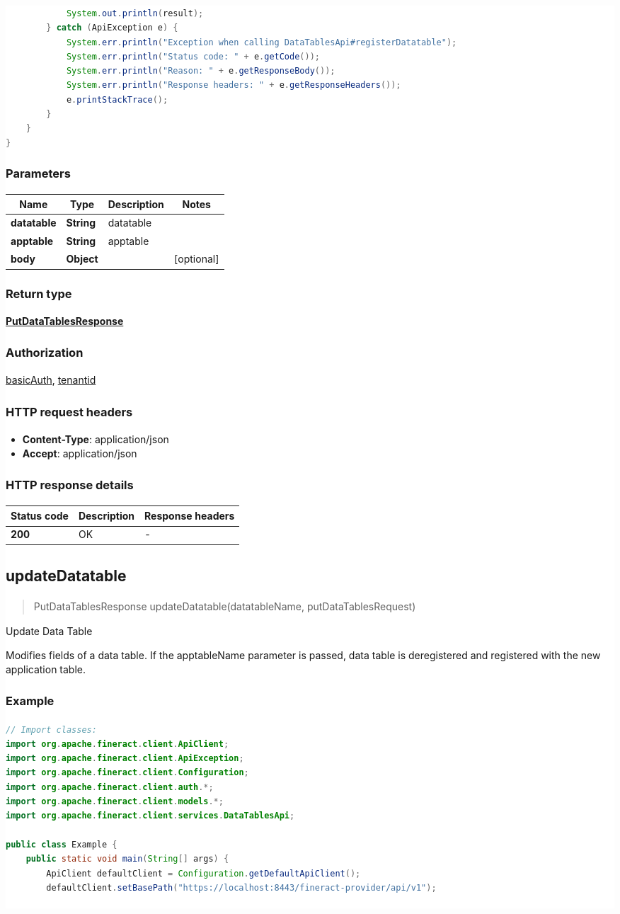 ```java
            System.out.println(result);
        } catch (ApiException e) {
            System.err.println("Exception when calling DataTablesApi#registerDatatable");
            System.err.println("Status code: " + e.getCode());
            System.err.println("Reason: " + e.getResponseBody());
            System.err.println("Response headers: " + e.getResponseHeaders());
            e.printStackTrace();
        }
    }
}
```

### Parameters


Name | Type | Description  | Notes
------------- | ------------- | ------------- | -------------
 **datatable** | **String**| datatable |
 **apptable** | **String**| apptable |
 **body** | **Object**|  | [optional]

### Return type

[**PutDataTablesResponse**](PutDataTablesResponse.md)

### Authorization

[basicAuth](../README.md#basicAuth), [tenantid](../README.md#tenantid)

### HTTP request headers

- **Content-Type**: application/json
- **Accept**: application/json

### HTTP response details
| Status code | Description | Response headers |
|-------------|-------------|------------------|
| **200** | OK |  -  |


## updateDatatable

> PutDataTablesResponse updateDatatable(datatableName, putDataTablesRequest)

Update Data Table

Modifies fields of a data table. If the apptableName parameter is passed, data table is deregistered and registered with the new application table.

### Example

```java
// Import classes:
import org.apache.fineract.client.ApiClient;
import org.apache.fineract.client.ApiException;
import org.apache.fineract.client.Configuration;
import org.apache.fineract.client.auth.*;
import org.apache.fineract.client.models.*;
import org.apache.fineract.client.services.DataTablesApi;

public class Example {
    public static void main(String[] args) {
        ApiClient defaultClient = Configuration.getDefaultApiClient();
        defaultClient.setBasePath("https://localhost:8443/fineract-provider/api/v1");
        
```